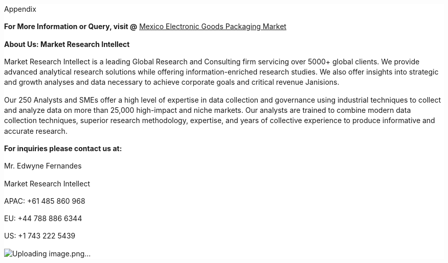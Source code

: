 Appendix</span></em></p><p><span class="font-[700]"><strong>For More Information or Query, visit&nbsp;@</strong>&nbsp;</span><span class="font-[700]"><a href="https://www.marketresearchintellect.com/product/global-mexico-electronic-goods-packaging-market/?utm_source=Linkedin&utm_medium=858" target="_blank" data-tracking-control-name="article-ssr-frontend-pulse_little-text-block" data-tracking-will-navigate="" data-test-link="">Mexico Electronic Goods Packaging Market</a></span></p><p><strong><span class="font-[700]">About Us: Market Research Intellect</span></strong></p><p><span class="">Market Research Intellect is a leading Global Research and Consulting firm servicing over 5000+ global clients. We provide advanced analytical research solutions while offering information-enriched research studies.&nbsp;</span>We also offer insights into strategic and growth analyses and data necessary to achieve corporate goals and critical revenue Janisions.</p><p><span class="">Our 250 Analysts and SMEs offer a high level of expertise in data collection and governance using industrial techniques to collect and analyze data on more than 25,000 high-impact and niche markets. Our analysts are trained to combine modern data collection techniques, superior research methodology, expertise, and years of collective experience to produce informative and accurate research.</span></p><p><strong>For inquiries please contact us at:</strong></p><p>Mr. Edwyne Fernandes</p><p>Market Research Intellect</p><p>APAC: +61 485 860 968</p><p>EU: +44 788 886 6344</p><p>US: +1 743 222 5439</p>
![Uploading image.png…]()
